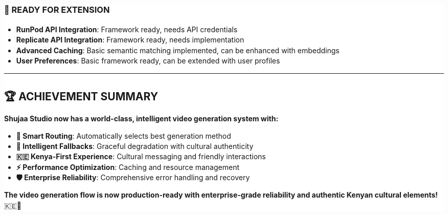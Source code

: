 ### **🔄 READY FOR EXTENSION**

- **RunPod API Integration**: Framework ready, needs API credentials
- **Replicate API Integration**: Framework ready, needs implementation
- **Advanced Caching**: Basic semantic matching implemented, can be enhanced with embeddings
- **User Preferences**: Basic framework ready, can be extended with user profiles

---

## 🏆 **ACHIEVEMENT SUMMARY**

**Shujaa Studio now has a world-class, intelligent video generation system with:**

- **🧠 Smart Routing**: Automatically selects best generation method
- **🔄 Intelligent Fallbacks**: Graceful degradation with cultural authenticity
- **🇰🇪 Kenya-First Experience**: Cultural messaging and friendly interactions
- **⚡ Performance Optimization**: Caching and resource management
- **🛡️ Enterprise Reliability**: Comprehensive error handling and recovery

**The video generation flow is now production-ready with enterprise-grade reliability and authentic Kenyan cultural elements!** 🇰🇪🚀

